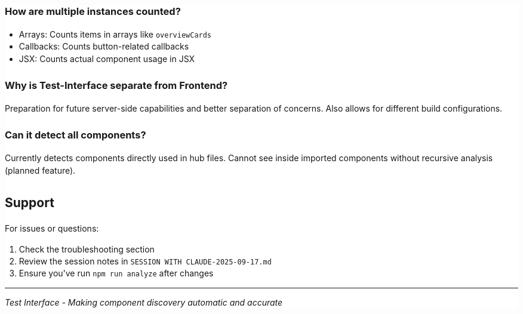 ### How are multiple instances counted?
- Arrays: Counts items in arrays like `overviewCards`
- Callbacks: Counts button-related callbacks
- JSX: Counts actual component usage in JSX

### Why is Test-Interface separate from Frontend?
Preparation for future server-side capabilities and better separation of concerns. Also allows for different build configurations.

### Can it detect all components?
Currently detects components directly used in hub files. Cannot see inside imported components without recursive analysis (planned feature).

## Support

For issues or questions:
1. Check the troubleshooting section
2. Review the session notes in `SESSION WITH CLAUDE-2025-09-17.md`
3. Ensure you've run `npm run analyze` after changes

---

*Test Interface - Making component discovery automatic and accurate*
